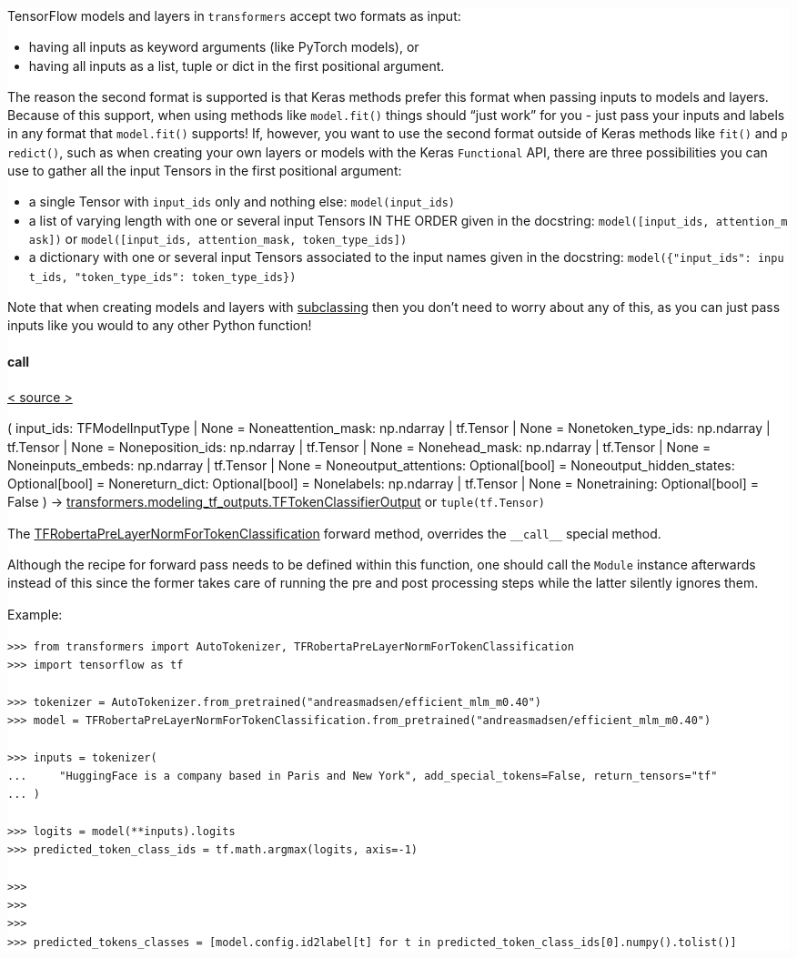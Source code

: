 TensorFlow models and layers in `transformers` accept two formats as input:

-   having all inputs as keyword arguments (like PyTorch models), or
-   having all inputs as a list, tuple or dict in the first positional argument.

The reason the second format is supported is that Keras methods prefer this format when passing inputs to models and layers. Because of this support, when using methods like `model.fit()` things should “just work” for you - just pass your inputs and labels in any format that `model.fit()` supports! If, however, you want to use the second format outside of Keras methods like `fit()` and `predict()`, such as when creating your own layers or models with the Keras `Functional` API, there are three possibilities you can use to gather all the input Tensors in the first positional argument:

-   a single Tensor with `input_ids` only and nothing else: `model(input_ids)`
-   a list of varying length with one or several input Tensors IN THE ORDER given in the docstring: `model([input_ids, attention_mask])` or `model([input_ids, attention_mask, token_type_ids])`
-   a dictionary with one or several input Tensors associated to the input names given in the docstring: `model({"input_ids": input_ids, "token_type_ids": token_type_ids})`

Note that when creating models and layers with [subclassing](https://keras.io/guides/making_new_layers_and_models_via_subclassing/) then you don’t need to worry about any of this, as you can just pass inputs like you would to any other Python function!

#### call

[< source \>](https://github.com/huggingface/transformers/blob/v4.34.0/src/transformers/models/roberta_prelayernorm/modeling_tf_roberta_prelayernorm.py#L1446)

( input\_ids: TFModelInputType | None = Noneattention\_mask: np.ndarray | tf.Tensor | None = Nonetoken\_type\_ids: np.ndarray | tf.Tensor | None = Noneposition\_ids: np.ndarray | tf.Tensor | None = Nonehead\_mask: np.ndarray | tf.Tensor | None = Noneinputs\_embeds: np.ndarray | tf.Tensor | None = Noneoutput\_attentions: Optional\[bool\] = Noneoutput\_hidden\_states: Optional\[bool\] = Nonereturn\_dict: Optional\[bool\] = Nonelabels: np.ndarray | tf.Tensor | None = Nonetraining: Optional\[bool\] = False ) → [transformers.modeling\_tf\_outputs.TFTokenClassifierOutput](/docs/transformers/v4.34.0/en/main_classes/output#transformers.modeling_tf_outputs.TFTokenClassifierOutput) or `tuple(tf.Tensor)`

The [TFRobertaPreLayerNormForTokenClassification](/docs/transformers/v4.34.0/en/model_doc/roberta-prelayernorm#transformers.TFRobertaPreLayerNormForTokenClassification) forward method, overrides the `__call__` special method.

Although the recipe for forward pass needs to be defined within this function, one should call the `Module` instance afterwards instead of this since the former takes care of running the pre and post processing steps while the latter silently ignores them.

Example:

```
>>> from transformers import AutoTokenizer, TFRobertaPreLayerNormForTokenClassification
>>> import tensorflow as tf

>>> tokenizer = AutoTokenizer.from_pretrained("andreasmadsen/efficient_mlm_m0.40")
>>> model = TFRobertaPreLayerNormForTokenClassification.from_pretrained("andreasmadsen/efficient_mlm_m0.40")

>>> inputs = tokenizer(
...     "HuggingFace is a company based in Paris and New York", add_special_tokens=False, return_tensors="tf"
... )

>>> logits = model(**inputs).logits
>>> predicted_token_class_ids = tf.math.argmax(logits, axis=-1)

>>> 
>>> 
>>> 
>>> predicted_tokens_classes = [model.config.id2label[t] for t in predicted_token_class_ids[0].numpy().tolist()]
```
